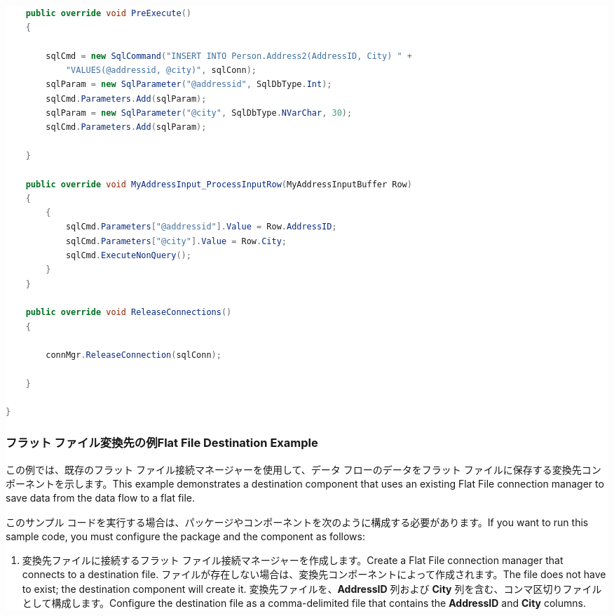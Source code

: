```csharp
    public override void PreExecute()
    {

        sqlCmd = new SqlCommand("INSERT INTO Person.Address2(AddressID, City) " +
            "VALUES(@addressid, @city)", sqlConn);
        sqlParam = new SqlParameter("@addressid", SqlDbType.Int);
        sqlCmd.Parameters.Add(sqlParam);
        sqlParam = new SqlParameter("@city", SqlDbType.NVarChar, 30);
        sqlCmd.Parameters.Add(sqlParam);

    }

    public override void MyAddressInput_ProcessInputRow(MyAddressInputBuffer Row)
    {
        {
            sqlCmd.Parameters["@addressid"].Value = Row.AddressID;
            sqlCmd.Parameters["@city"].Value = Row.City;
            sqlCmd.ExecuteNonQuery();
        }
    }

    public override void ReleaseConnections()
    {

        connMgr.ReleaseConnection(sqlConn);

    }

}
```

### <a name="flat-file-destination-example"></a><span data-ttu-id="ac6aa-184">フラット ファイル変換先の例</span><span class="sxs-lookup"><span data-stu-id="ac6aa-184">Flat File Destination Example</span></span>
 <span data-ttu-id="ac6aa-185">この例では、既存のフラット ファイル接続マネージャーを使用して、データ フローのデータをフラット ファイルに保存する変換先コンポーネントを示します。</span><span class="sxs-lookup"><span data-stu-id="ac6aa-185">This example demonstrates a destination component that uses an existing Flat File connection manager to save data from the data flow to a flat file.</span></span>

 <span data-ttu-id="ac6aa-186">このサンプル コードを実行する場合は、パッケージやコンポーネントを次のように構成する必要があります。</span><span class="sxs-lookup"><span data-stu-id="ac6aa-186">If you want to run this sample code, you must configure the package and the component as follows:</span></span>

1.  <span data-ttu-id="ac6aa-187">変換先ファイルに接続するフラット ファイル接続マネージャーを作成します。</span><span class="sxs-lookup"><span data-stu-id="ac6aa-187">Create a Flat File connection manager that connects to a destination file.</span></span> <span data-ttu-id="ac6aa-188">ファイルが存在しない場合は、変換先コンポーネントによって作成されます。</span><span class="sxs-lookup"><span data-stu-id="ac6aa-188">The file does not have to exist; the destination component will create it.</span></span> <span data-ttu-id="ac6aa-189">変換先ファイルを、**AddressID** 列および **City** 列を含む、コンマ区切りファイルとして構成します。</span><span class="sxs-lookup"><span data-stu-id="ac6aa-189">Configure the destination file as a comma-delimited file that contains the **AddressID** and **City** columns.</span></span>

